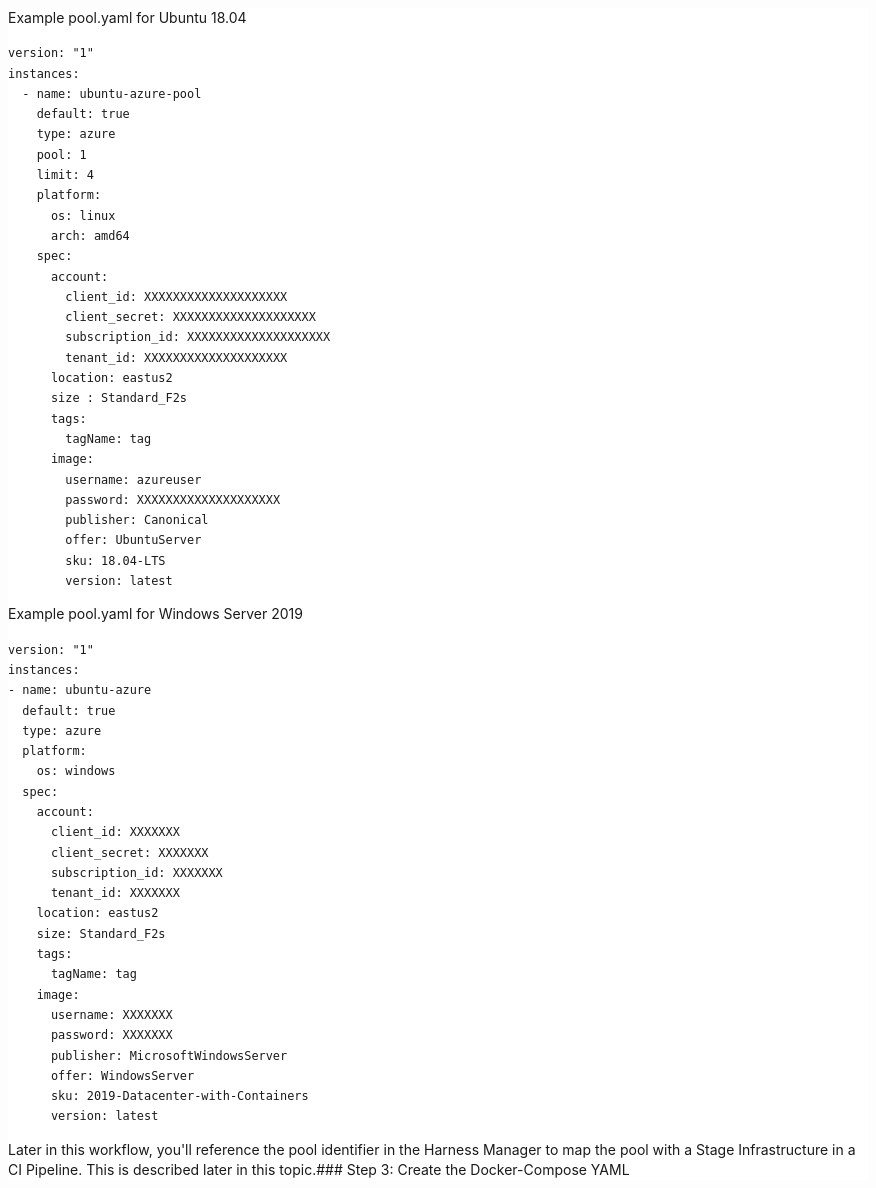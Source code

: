 Example pool.yaml for Ubuntu 18.04
```
version: "1"  
instances:  
  - name: ubuntu-azure-pool  
    default: true  
    type: azure  
    pool: 1      
    limit: 4     
    platform:  
      os: linux  
      arch: amd64  
    spec:  
      account:  
        client_id: XXXXXXXXXXXXXXXXXXXX  
        client_secret: XXXXXXXXXXXXXXXXXXXX  
        subscription_id: XXXXXXXXXXXXXXXXXXXX  
        tenant_id: XXXXXXXXXXXXXXXXXXXX  
      location: eastus2  
      size : Standard_F2s  
      tags:  
        tagName: tag  
      image:  
        username: azureuser  
        password: XXXXXXXXXXXXXXXXXXXX  
        publisher: Canonical  
        offer: UbuntuServer  
        sku: 18.04-LTS  
        version: latest
```
Example pool.yaml for Windows Server 2019
```
version: "1"  
instances:  
- name: ubuntu-azure  
  default: true  
  type: azure  
  platform:  
    os: windows  
  spec:  
    account:  
      client_id: XXXXXXX  
      client_secret: XXXXXXX  
      subscription_id: XXXXXXX  
      tenant_id: XXXXXXX  
    location: eastus2  
    size: Standard_F2s  
    tags:  
      tagName: tag  
    image:  
      username: XXXXXXX  
      password: XXXXXXX  
      publisher: MicrosoftWindowsServer  
      offer: WindowsServer  
      sku: 2019-Datacenter-with-Containers  
      version: latest
```
Later in this workflow, you'll reference the pool identifier in the Harness Manager to map the pool with a Stage Infrastructure in a CI Pipeline. This is described later in this topic.### Step 3: Create the Docker-Compose YAML
